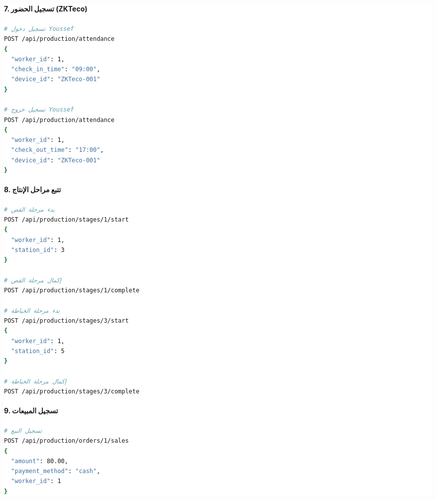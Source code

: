 #### 7. **تسجيل الحضور (ZKTeco)**
```bash
# تسجيل دخول Youssef
POST /api/production/attendance
{
  "worker_id": 1,
  "check_in_time": "09:00",
  "device_id": "ZKTeco-001"
}

# تسجيل خروج Youssef
POST /api/production/attendance
{
  "worker_id": 1,
  "check_out_time": "17:00",
  "device_id": "ZKTeco-001"
}
```

#### 8. **تتبع مراحل الإنتاج**
```bash
# بدء مرحلة القص
POST /api/production/stages/1/start
{
  "worker_id": 1,
  "station_id": 3
}

# إكمال مرحلة القص
POST /api/production/stages/1/complete

# بدء مرحلة الخياطة
POST /api/production/stages/3/start
{
  "worker_id": 1,
  "station_id": 5
}

# إكمال مرحلة الخياطة
POST /api/production/stages/3/complete
```

#### 9. **تسجيل المبيعات**
```bash
# تسجيل البيع
POST /api/production/orders/1/sales
{
  "amount": 80.00,
  "payment_method": "cash",
  "worker_id": 1
}
```
